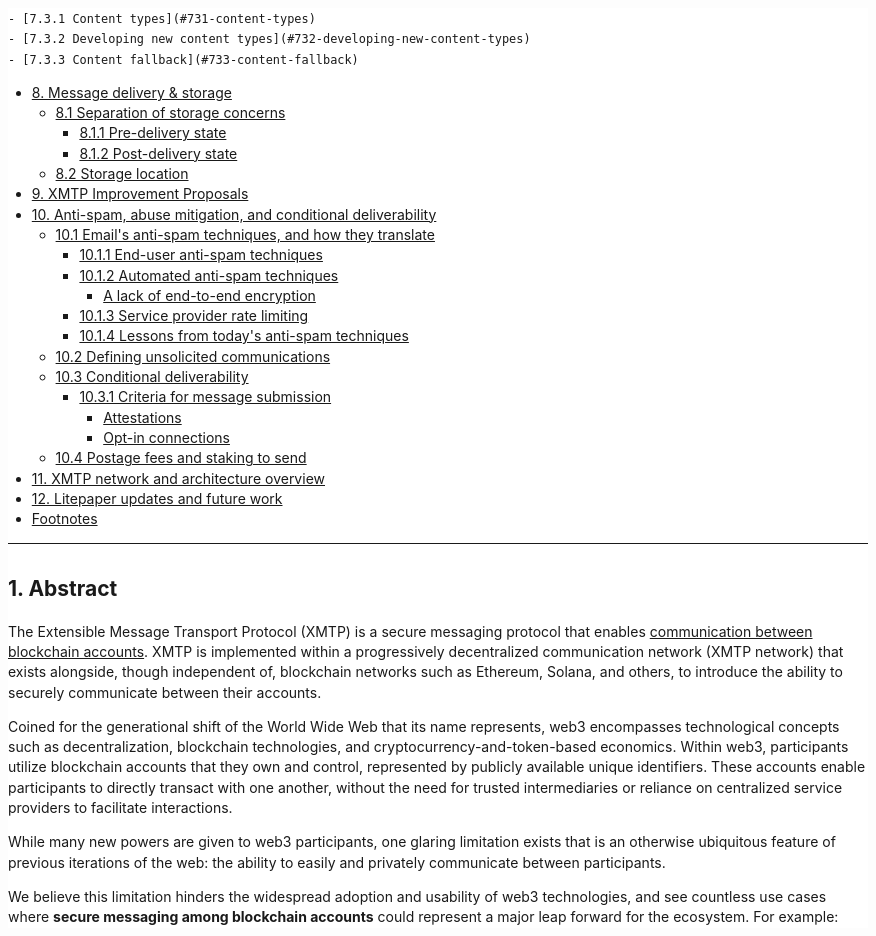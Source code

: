     - [7.3.1 Content types](#731-content-types)
    - [7.3.2 Developing new content types](#732-developing-new-content-types)
    - [7.3.3 Content fallback](#733-content-fallback)
- [8. Message delivery & storage](#8-message-delivery--storage)
  - [8.1 Separation of storage concerns](#81-separation-of-storage-concerns)
    - [8.1.1 Pre-delivery state](#811-pre-delivery-state)
    - [8.1.2 Post-delivery state](#812-post-delivery-state)
  - [8.2 Storage location](#82-storage-location)
- [9. XMTP Improvement Proposals](#9-xmtp-improvement-proposals)
- [10. Anti-spam, abuse mitigation, and conditional deliverability](#10-anti-spam-abuse-mitigation-and-conditional-deliverability)
  - [10.1 Email's anti-spam techniques, and how they translate](#101-emails-anti-spam-techniques-and-how-they-translate)
    - [10.1.1 End-user anti-spam techniques](#1011-end-user-anti-spam-techniques)
    - [10.1.2 Automated anti-spam techniques](#1012-automated-anti-spam-techniques)
      - [A lack of end-to-end encryption](#a-lack-of-end-to-end-encryption)
    - [10.1.3 Service provider rate limiting](#1013-service-provider-rate-limiting)
    - [10.1.4 Lessons from today's anti-spam techniques](#1014-lessons-from-todays-anti-spam-techniques)
  - [10.2 Defining unsolicited communications](#102-defining-unsolicited-communications)
  - [10.3 Conditional deliverability](#103-conditional-deliverability)
    - [10.3.1 Criteria for message submission](#1031-criteria-for-message-submission)
      - [Attestations](#attestations)
      - [Opt-in connections](#opt-in-connections)
  - [10.4 Postage fees and staking to send](#104-postage-fees-and-staking-to-send)
- [11. XMTP network and architecture overview](#11-xmtp-network-and-architecture-overview)
- [12. Litepaper updates and future work](#12-litepaper-updates-and-future-work)
- [Footnotes](#footnotes)

---

## 1. Abstract

The Extensible Message Transport Protocol (XMTP) is a secure messaging protocol that enables [communication between blockchain accounts](#4-secure-web3-messaging-with-blockchain-accounts). XMTP is implemented within a progressively decentralized communication network (XMTP network) that exists alongside, though independent of, blockchain networks such as Ethereum, Solana, and others, to introduce the ability to securely communicate between their accounts.

Coined for the generational shift of the World Wide Web that its name represents, web3 encompasses technological concepts such as decentralization, blockchain technologies, and cryptocurrency-and-token-based economics. Within web3, participants utilize blockchain accounts that they own and control, represented by publicly available unique identifiers. These accounts enable participants to directly transact with one another, without the need for trusted intermediaries or reliance on centralized service providers to facilitate interactions.

While many new powers are given to web3 participants, one glaring limitation exists that is an otherwise ubiquitous feature of previous iterations of the web: the ability to easily and privately communicate between participants.

We believe this limitation hinders the widespread adoption and usability of web3 technologies, and see countless use cases where **secure messaging among blockchain accounts** could represent a major leap forward for the ecosystem. For example:
